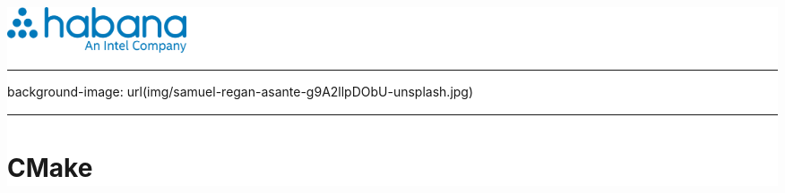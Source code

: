 <img src="img/logos/habana_classic_blue.png" style="width: 200px; border-radius: 0px"/>

---

background-image: url(img/samuel-regan-asante-g9A2llpDObU-unsplash.jpg)

---

# CMake
